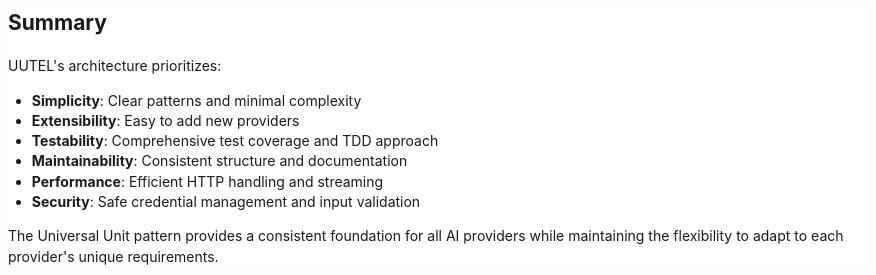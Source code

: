 ## Summary

UUTEL's architecture prioritizes:
- **Simplicity**: Clear patterns and minimal complexity
- **Extensibility**: Easy to add new providers
- **Testability**: Comprehensive test coverage and TDD approach
- **Maintainability**: Consistent structure and documentation
- **Performance**: Efficient HTTP handling and streaming
- **Security**: Safe credential management and input validation

The Universal Unit pattern provides a consistent foundation for all AI providers while maintaining the flexibility to adapt to each provider's unique requirements.